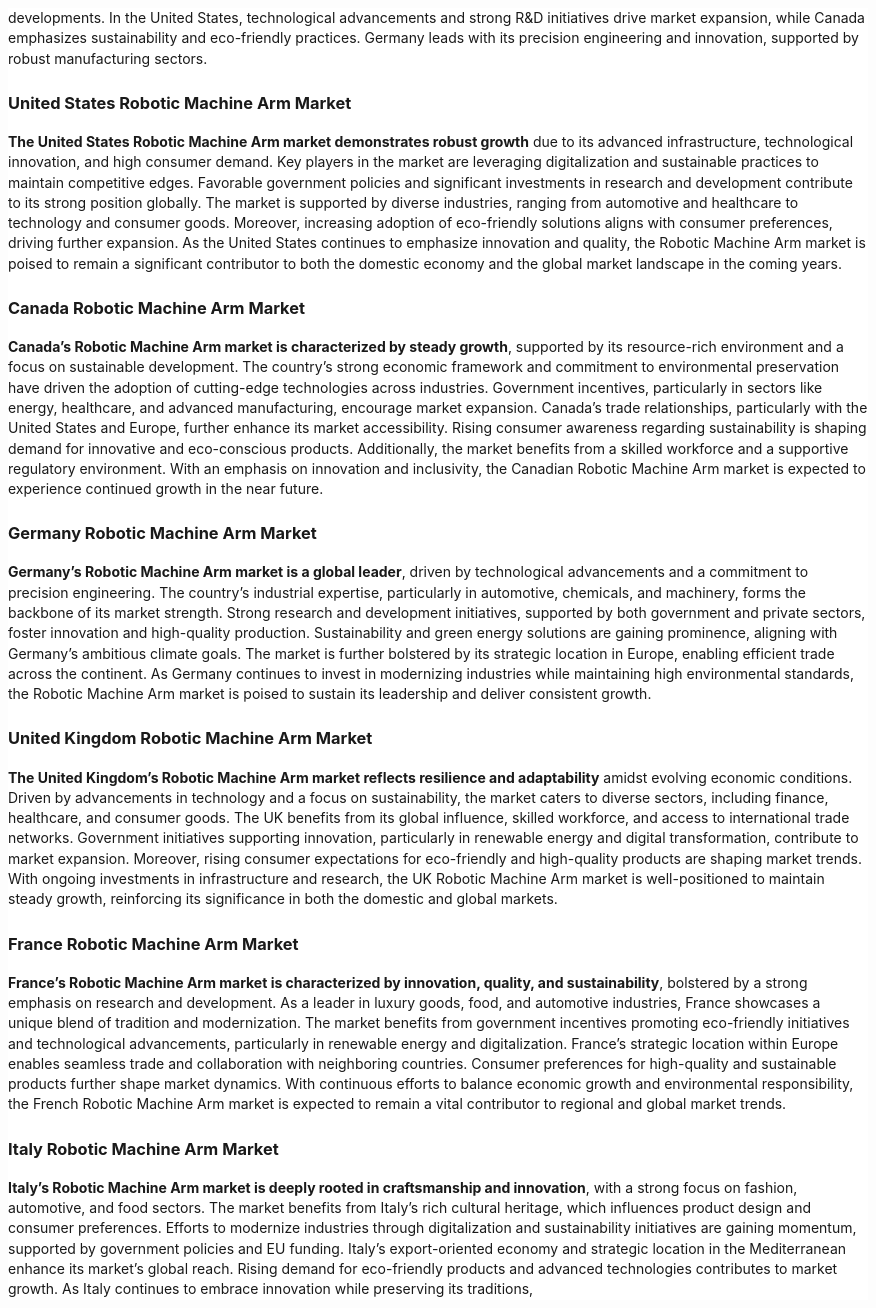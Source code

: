 developments. In the United States, technological advancements and strong R&amp;D initiatives drive market expansion, while Canada emphasizes sustainability and eco-friendly practices. Germany leads with its precision engineering and innovation, supported by robust manufacturing sectors.</span></em></p></blockquote><h3><strong>United States Robotic Machine Arm Market</strong></h3><p><strong>The United States Robotic Machine Arm market demonstrates robust growth</strong> due to its advanced infrastructure, technological innovation, and high consumer demand. Key players in the market are leveraging digitalization and sustainable practices to maintain competitive edges. Favorable government policies and significant investments in research and development contribute to its strong position globally. The market is supported by diverse industries, ranging from automotive and healthcare to technology and consumer goods. Moreover, increasing adoption of eco-friendly solutions aligns with consumer preferences, driving further expansion. As the United States continues to emphasize innovation and quality, the Robotic Machine Arm market is poised to remain a significant contributor to both the domestic economy and the global market landscape in the coming years.</p><h3><strong>Canada Robotic Machine Arm Market</strong></h3><p><strong>Canada&rsquo;s Robotic Machine Arm market is characterized by steady growth</strong>, supported by its resource-rich environment and a focus on sustainable development. The country&rsquo;s strong economic framework and commitment to environmental preservation have driven the adoption of cutting-edge technologies across industries. Government incentives, particularly in sectors like energy, healthcare, and advanced manufacturing, encourage market expansion. Canada&rsquo;s trade relationships, particularly with the United States and Europe, further enhance its market accessibility. Rising consumer awareness regarding sustainability is shaping demand for innovative and eco-conscious products. Additionally, the market benefits from a skilled workforce and a supportive regulatory environment. With an emphasis on innovation and inclusivity, the Canadian Robotic Machine Arm market is expected to experience continued growth in the near future.</p><h3><strong>Germany Robotic Machine Arm Market</strong></h3><p><strong>Germany&rsquo;s Robotic Machine Arm market is a global leader</strong>, driven by technological advancements and a commitment to precision engineering. The country&rsquo;s industrial expertise, particularly in automotive, chemicals, and machinery, forms the backbone of its market strength. Strong research and development initiatives, supported by both government and private sectors, foster innovation and high-quality production. Sustainability and green energy solutions are gaining prominence, aligning with Germany&rsquo;s ambitious climate goals. The market is further bolstered by its strategic location in Europe, enabling efficient trade across the continent. As Germany continues to invest in modernizing industries while maintaining high environmental standards, the Robotic Machine Arm market is poised to sustain its leadership and deliver consistent growth.</p><h3><strong>United Kingdom Robotic Machine Arm Market</strong></h3><p><strong>The United Kingdom&rsquo;s Robotic Machine Arm market reflects resilience and adaptability</strong> amidst evolving economic conditions. Driven by advancements in technology and a focus on sustainability, the market caters to diverse sectors, including finance, healthcare, and consumer goods. The UK benefits from its global influence, skilled workforce, and access to international trade networks. Government initiatives supporting innovation, particularly in renewable energy and digital transformation, contribute to market expansion. Moreover, rising consumer expectations for eco-friendly and high-quality products are shaping market trends. With ongoing investments in infrastructure and research, the UK Robotic Machine Arm market is well-positioned to maintain steady growth, reinforcing its significance in both the domestic and global markets.</p><h3><strong>France Robotic Machine Arm Market</strong></h3><p><strong>France&rsquo;s Robotic Machine Arm market is characterized by innovation, quality, and sustainability</strong>, bolstered by a strong emphasis on research and development. As a leader in luxury goods, food, and automotive industries, France showcases a unique blend of tradition and modernization. The market benefits from government incentives promoting eco-friendly initiatives and technological advancements, particularly in renewable energy and digitalization. France&rsquo;s strategic location within Europe enables seamless trade and collaboration with neighboring countries. Consumer preferences for high-quality and sustainable products further shape market dynamics. With continuous efforts to balance economic growth and environmental responsibility, the French Robotic Machine Arm market is expected to remain a vital contributor to regional and global market trends.</p><h3><strong>Italy Robotic Machine Arm Market</strong></h3><p><strong>Italy&rsquo;s Robotic Machine Arm market is deeply rooted in craftsmanship and innovation</strong>, with a strong focus on fashion, automotive, and food sectors. The market benefits from Italy&rsquo;s rich cultural heritage, which influences product design and consumer preferences. Efforts to modernize industries through digitalization and sustainability initiatives are gaining momentum, supported by government policies and EU funding. Italy&rsquo;s export-oriented economy and strategic location in the Mediterranean enhance its market&rsquo;s global reach. Rising demand for eco-friendly products and advanced technologies contributes to market growth. As Italy continues to embrace innovation while preserving its traditions,